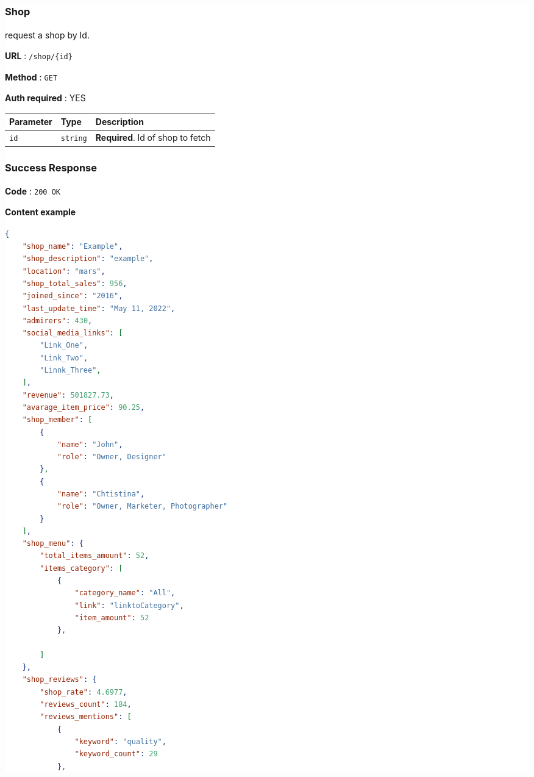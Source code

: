 ### Shop

request a shop by Id.

**URL** : `/shop/{id}`

**Method** : `GET`

**Auth required** : YES


| Parameter | Type     | Description                       |
| :-------- | :------- | :-------------------------------- |
| `id`      | `string` | **Required**. Id of shop to fetch |


### Success Response

**Code** : `200 OK`

**Content example**

```json
{
    "shop_name": "Example",
    "shop_description": "example",
    "location": "mars",
    "shop_total_sales": 956,
    "joined_since": "2016",
    "last_update_time": "May 11, 2022",
    "admirers": 430,
    "social_media_links": [
        "Link_One",
        "Link_Two",
        "Linnk_Three",
    ],
    "revenue": 501827.73,
    "avarage_item_price": 90.25,
    "shop_member": [
        {
            "name": "John",
            "role": "Owner, Designer"
        },
        {
            "name": "Chtistina",
            "role": "Owner, Marketer, Photographer"
        }
    ],
    "shop_menu": {
        "total_items_amount": 52,
        "items_category": [
            {
                "category_name": "All",
                "link": "linktoCategory",
                "item_amount": 52
            },               
           
        ]
    },
    "shop_reviews": {
        "shop_rate": 4.6977,
        "reviews_count": 184,
        "reviews_mentions": [
            {
                "keyword": "quality",
                "keyword_count": 29
            },
```